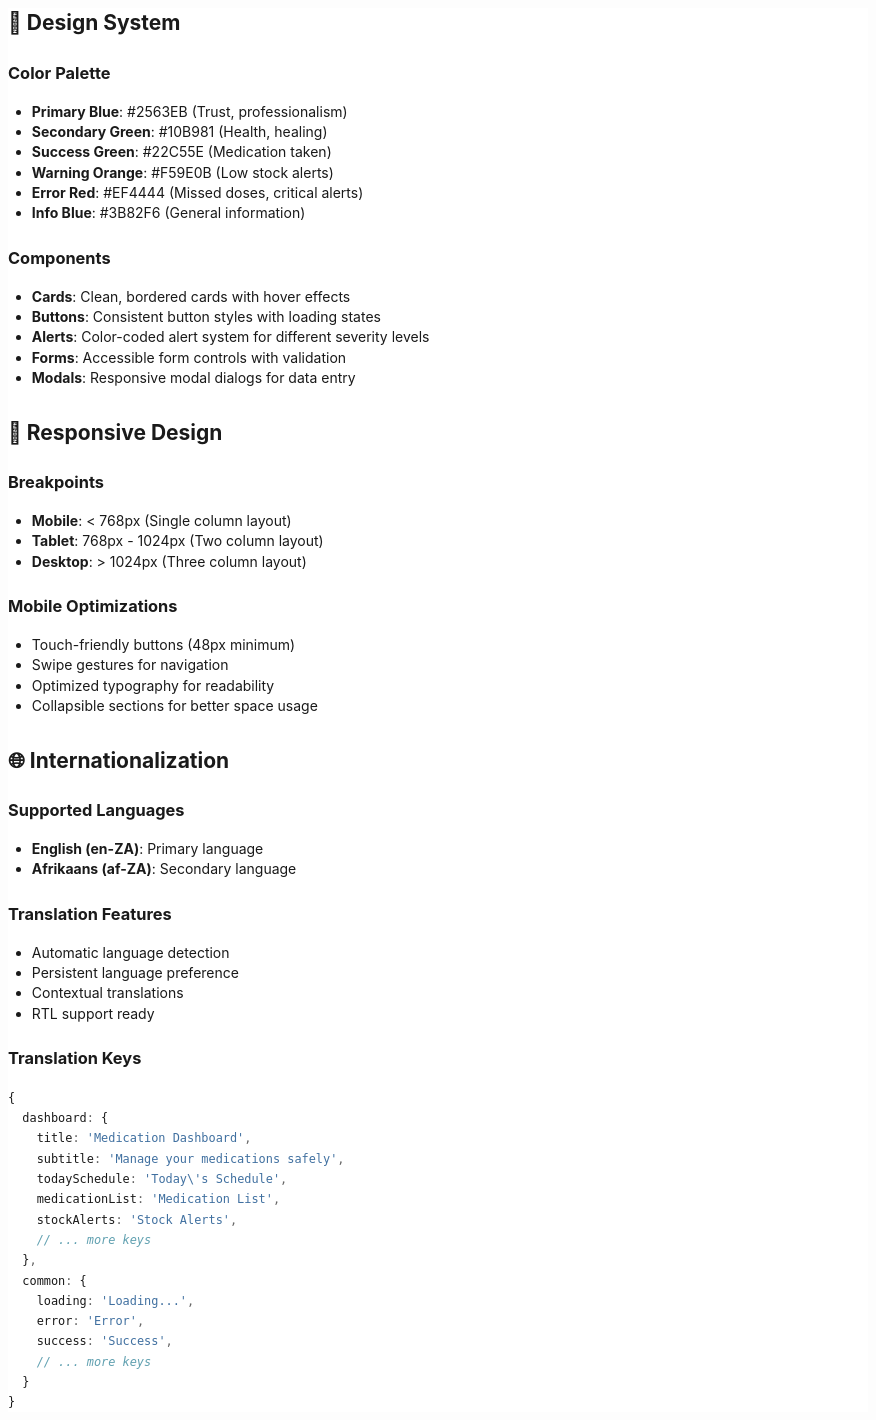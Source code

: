 ## 🎨 Design System

### Color Palette
- **Primary Blue**: #2563EB (Trust, professionalism)
- **Secondary Green**: #10B981 (Health, healing)
- **Success Green**: #22C55E (Medication taken)
- **Warning Orange**: #F59E0B (Low stock alerts)
- **Error Red**: #EF4444 (Missed doses, critical alerts)
- **Info Blue**: #3B82F6 (General information)

### Components
- **Cards**: Clean, bordered cards with hover effects
- **Buttons**: Consistent button styles with loading states
- **Alerts**: Color-coded alert system for different severity levels
- **Forms**: Accessible form controls with validation
- **Modals**: Responsive modal dialogs for data entry

## 📱 Responsive Design

### Breakpoints
- **Mobile**: < 768px (Single column layout)
- **Tablet**: 768px - 1024px (Two column layout)
- **Desktop**: > 1024px (Three column layout)

### Mobile Optimizations
- Touch-friendly buttons (48px minimum)
- Swipe gestures for navigation
- Optimized typography for readability
- Collapsible sections for better space usage

## 🌐 Internationalization

### Supported Languages
- **English (en-ZA)**: Primary language
- **Afrikaans (af-ZA)**: Secondary language

### Translation Features
- Automatic language detection
- Persistent language preference
- Contextual translations
- RTL support ready

### Translation Keys
```typescript
{
  dashboard: {
    title: 'Medication Dashboard',
    subtitle: 'Manage your medications safely',
    todaySchedule: 'Today\'s Schedule',
    medicationList: 'Medication List',
    stockAlerts: 'Stock Alerts',
    // ... more keys
  },
  common: {
    loading: 'Loading...',
    error: 'Error',
    success: 'Success',
    // ... more keys
  }
}
```